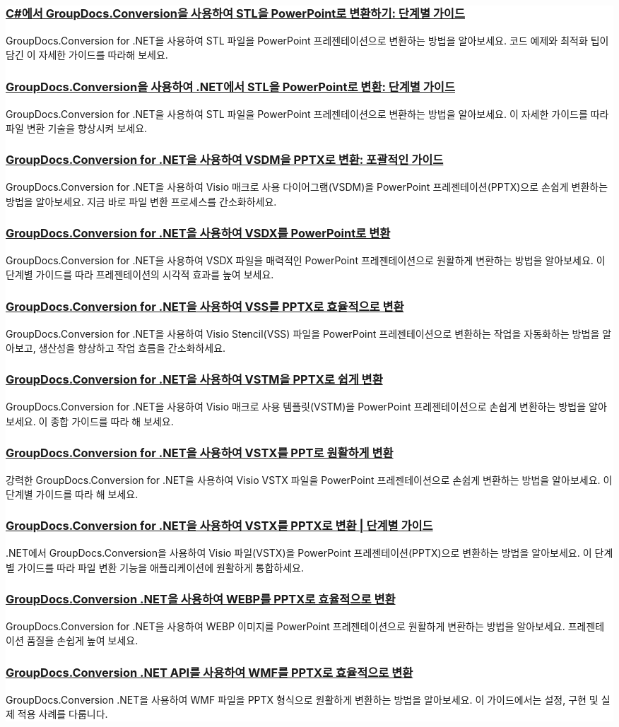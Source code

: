### [C#에서 GroupDocs.Conversion을 사용하여 STL을 PowerPoint로 변환하기: 단계별 가이드](./stl-files-to-ppt-groupdocs-net-guide/)
GroupDocs.Conversion for .NET을 사용하여 STL 파일을 PowerPoint 프레젠테이션으로 변환하는 방법을 알아보세요. 코드 예제와 최적화 팁이 담긴 이 자세한 가이드를 따라해 보세요.

### [GroupDocs.Conversion을 사용하여 .NET에서 STL을 PowerPoint로 변환: 단계별 가이드](./convert-stl-to-powerpoint-groupdocs-conversion-dotnet/)
GroupDocs.Conversion for .NET을 사용하여 STL 파일을 PowerPoint 프레젠테이션으로 변환하는 방법을 알아보세요. 이 자세한 가이드를 따라 파일 변환 기술을 향상시켜 보세요.

### [GroupDocs.Conversion for .NET을 사용하여 VSDM을 PPTX로 변환: 포괄적인 가이드](./convert-vsmd-to-pptx-groupdocs-dotnet/)
GroupDocs.Conversion for .NET을 사용하여 Visio 매크로 사용 다이어그램(VSDM)을 PowerPoint 프레젠테이션(PPTX)으로 손쉽게 변환하는 방법을 알아보세요. 지금 바로 파일 변환 프로세스를 간소화하세요.

### [GroupDocs.Conversion for .NET을 사용하여 VSDX를 PowerPoint로 변환](./convert-vsdx-to-ppt-groupdocs-dotnet/)
GroupDocs.Conversion for .NET을 사용하여 VSDX 파일을 매력적인 PowerPoint 프레젠테이션으로 원활하게 변환하는 방법을 알아보세요. 이 단계별 가이드를 따라 프레젠테이션의 시각적 효과를 높여 보세요.

### [GroupDocs.Conversion for .NET을 사용하여 VSS를 PPTX로 효율적으로 변환](./convert-vss-to-pptx-groupdocs-conversion-net/)
GroupDocs.Conversion for .NET을 사용하여 Visio Stencil(VSS) 파일을 PowerPoint 프레젠테이션으로 변환하는 작업을 자동화하는 방법을 알아보고, 생산성을 향상하고 작업 흐름을 간소화하세요.

### [GroupDocs.Conversion for .NET을 사용하여 VSTM을 PPTX로 쉽게 변환](./convert-vstm-to-pptx-groupdocs-conversion-net/)
GroupDocs.Conversion for .NET을 사용하여 Visio 매크로 사용 템플릿(VSTM)을 PowerPoint 프레젠테이션으로 손쉽게 변환하는 방법을 알아보세요. 이 종합 가이드를 따라 해 보세요.

### [GroupDocs.Conversion for .NET을 사용하여 VSTX를 PPT로 원활하게 변환](./convert-vstx-to-ppt-groupdocs-conversion-dotnet/)
강력한 GroupDocs.Conversion for .NET을 사용하여 Visio VSTX 파일을 PowerPoint 프레젠테이션으로 손쉽게 변환하는 방법을 알아보세요. 이 단계별 가이드를 따라 해 보세요.

### [GroupDocs.Conversion for .NET을 사용하여 VSTX를 PPTX로 변환 | 단계별 가이드](./convert-vstx-to-pptx-groupdocs-conversion-net/)
.NET에서 GroupDocs.Conversion을 사용하여 Visio 파일(VSTX)을 PowerPoint 프레젠테이션(PPTX)으로 변환하는 방법을 알아보세요. 이 단계별 가이드를 따라 파일 변환 기능을 애플리케이션에 원활하게 통합하세요.

### [GroupDocs.Conversion .NET을 사용하여 WEBP를 PPTX로 효율적으로 변환](./convert-webp-to-pptx-groupdocs-conversion-net/)
GroupDocs.Conversion for .NET을 사용하여 WEBP 이미지를 PowerPoint 프레젠테이션으로 원활하게 변환하는 방법을 알아보세요. 프레젠테이션 품질을 손쉽게 높여 보세요.

### [GroupDocs.Conversion .NET API를 사용하여 WMF를 PPTX로 효율적으로 변환](./convert-wmf-to-pptx-groupdocs-conversion-net/)
GroupDocs.Conversion .NET을 사용하여 WMF 파일을 PPTX 형식으로 원활하게 변환하는 방법을 알아보세요. 이 가이드에서는 설정, 구현 및 실제 적용 사례를 다룹니다.
